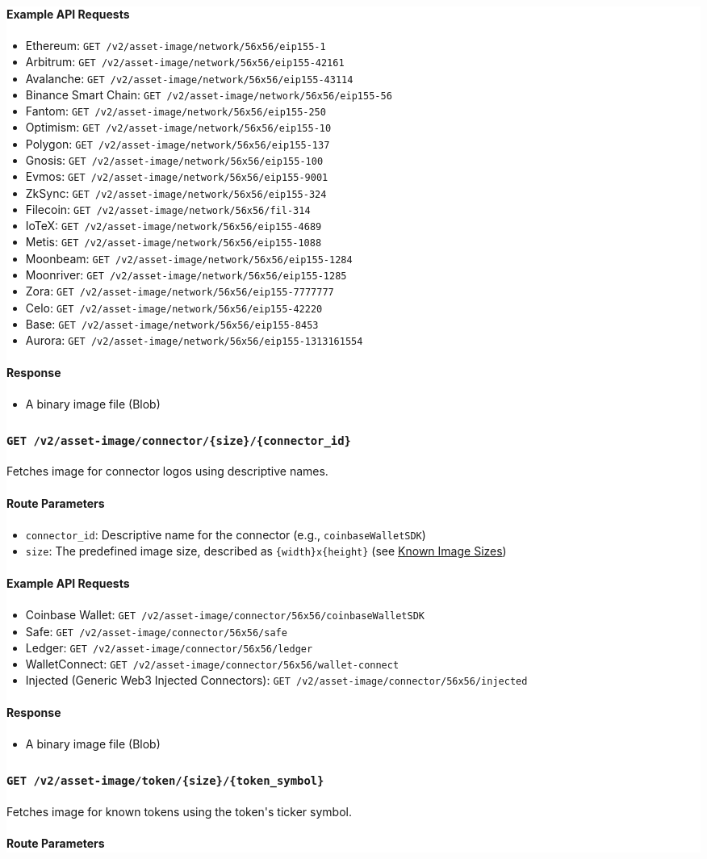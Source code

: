 #### Example API Requests

- Ethereum: `GET /v2/asset-image/network/56x56/eip155-1`
- Arbitrum: `GET /v2/asset-image/network/56x56/eip155-42161`
- Avalanche: `GET /v2/asset-image/network/56x56/eip155-43114`
- Binance Smart Chain: `GET /v2/asset-image/network/56x56/eip155-56`
- Fantom: `GET /v2/asset-image/network/56x56/eip155-250`
- Optimism: `GET /v2/asset-image/network/56x56/eip155-10`
- Polygon: `GET /v2/asset-image/network/56x56/eip155-137`
- Gnosis: `GET /v2/asset-image/network/56x56/eip155-100`
- Evmos: `GET /v2/asset-image/network/56x56/eip155-9001`
- ZkSync: `GET /v2/asset-image/network/56x56/eip155-324`
- Filecoin: `GET /v2/asset-image/network/56x56/fil-314`
- IoTeX: `GET /v2/asset-image/network/56x56/eip155-4689`
- Metis: `GET /v2/asset-image/network/56x56/eip155-1088`
- Moonbeam: `GET /v2/asset-image/network/56x56/eip155-1284`
- Moonriver: `GET /v2/asset-image/network/56x56/eip155-1285`
- Zora: `GET /v2/asset-image/network/56x56/eip155-7777777`
- Celo: `GET /v2/asset-image/network/56x56/eip155-42220`
- Base: `GET /v2/asset-image/network/56x56/eip155-8453`
- Aurora: `GET /v2/asset-image/network/56x56/eip155-1313161554`

#### Response

- A binary image file (Blob)

### `GET /v2/asset-image/connector/{size}/{connector_id}`

Fetches image for connector logos using descriptive names.

#### Route Parameters

- `connector_id`: Descriptive name for the connector (e.g., `coinbaseWalletSDK`)
- `size`: The predefined image size, described as `{width}x{height}` (see [Known Image Sizes](#known-image-sizes))

#### Example API Requests

- Coinbase Wallet: `GET /v2/asset-image/connector/56x56/coinbaseWalletSDK`
- Safe: `GET /v2/asset-image/connector/56x56/safe`
- Ledger: `GET /v2/asset-image/connector/56x56/ledger`
- WalletConnect: `GET /v2/asset-image/connector/56x56/wallet-connect`
- Injected (Generic Web3 Injected Connectors): `GET /v2/asset-image/connector/56x56/injected`

#### Response

- A binary image file (Blob)

### `GET /v2/asset-image/token/{size}/{token_symbol}`

Fetches image for known tokens using the token's ticker symbol.

#### Route Parameters

